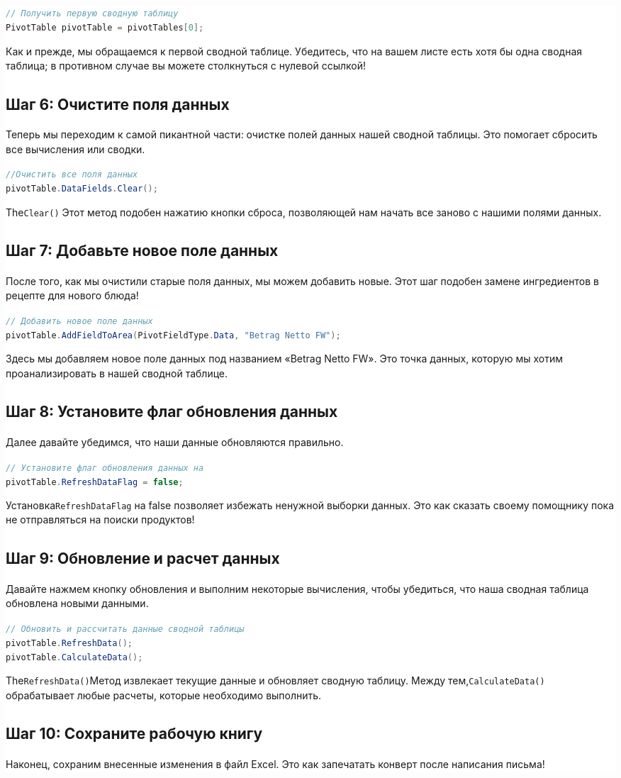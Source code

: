 ```csharp
// Получить первую сводную таблицу
PivotTable pivotTable = pivotTables[0];
```
Как и прежде, мы обращаемся к первой сводной таблице. Убедитесь, что на вашем листе есть хотя бы одна сводная таблица; в противном случае вы можете столкнуться с нулевой ссылкой!

## Шаг 6: Очистите поля данных
Теперь мы переходим к самой пикантной части: очистке полей данных нашей сводной таблицы. Это помогает сбросить все вычисления или сводки.
```csharp
//Очистить все поля данных
pivotTable.DataFields.Clear();
```
 The`Clear()` Этот метод подобен нажатию кнопки сброса, позволяющей нам начать все заново с нашими полями данных.

## Шаг 7: Добавьте новое поле данных
После того, как мы очистили старые поля данных, мы можем добавить новые. Этот шаг подобен замене ингредиентов в рецепте для нового блюда!

```csharp
// Добавить новое поле данных
pivotTable.AddFieldToArea(PivotFieldType.Data, "Betrag Netto FW");
```
Здесь мы добавляем новое поле данных под названием «Betrag Netto FW». Это точка данных, которую мы хотим проанализировать в нашей сводной таблице.

## Шаг 8: Установите флаг обновления данных
Далее давайте убедимся, что наши данные обновляются правильно.
```csharp
// Установите флаг обновления данных на
pivotTable.RefreshDataFlag = false;
```
 Установка`RefreshDataFlag` на false позволяет избежать ненужной выборки данных. Это как сказать своему помощнику пока не отправляться на поиски продуктов!

## Шаг 9: Обновление и расчет данных
Давайте нажмем кнопку обновления и выполним некоторые вычисления, чтобы убедиться, что наша сводная таблица обновлена новыми данными.

```csharp
// Обновить и рассчитать данные сводной таблицы
pivotTable.RefreshData();
pivotTable.CalculateData();
```
 The`RefreshData()`Метод извлекает текущие данные и обновляет сводную таблицу. Между тем,`CalculateData()` обрабатывает любые расчеты, которые необходимо выполнить.

## Шаг 10: Сохраните рабочую книгу
Наконец, сохраним внесенные изменения в файл Excel. Это как запечатать конверт после написания письма!
